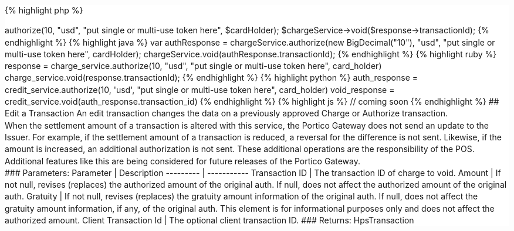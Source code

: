 {% highlight php %}
<?php
$response = $chargeService->authorize(10, "usd", "put single or multi-use token here", $cardHolder);
$chargeService->void($response->transactionId);
{% endhighlight %}

{% highlight java %}
var authResponse = chargeService.authorize(new BigDecimal("10"), "usd", "put single or multi-use token here", cardHolder);
chargeService.void(authResponse.transactionId);
{% endhighlight %}

{% highlight ruby %}
response = charge_service.authorize(10, "usd", "put single or multi-use token here", card_holder)
charge_service.void(response.transactionId);
{% endhighlight %}

{% highlight python %}
auth_response = credit_service.authorize(10, 'usd', "put single or multi-use token here", card_holder)
void_response = credit_service.void(auth_response.transaction_id)
{% endhighlight %}

{% highlight js %}
// coming soon
{% endhighlight %}

## Edit a Transaction

An edit transaction changes the data on a previously approved Charge or Authorize transaction.

<aside class="note">When the settlement amount of a transaction is altered with this service, the Portico Gateway does not send an update to the Issuer. For example, if the settlement amount of a transaction is reduced, a reversal for the difference is not sent. Likewise, if the amount is increased, an additional authorization is not sent. These additional operations are the responsibility of the POS. Additional features like this are being considered for future releases of the Portico Gateway.</aside>

### Parameters:

Parameter | Description
--------- | -----------
Transaction ID | The transaction ID of charge to void.
Amount | If not null, revises (replaces) the authorized amount of the original auth. If null, does not affect the authorized amount of the original auth.
Gratuity | If not null, revises (replaces) the gratuity amount information of the original auth. If null, does not affect the gratuity amount information, if any, of the original auth. This element is for informational purposes only and does not affect the authorized amount.
Client Transaction Id | The optional client transaction ID.

### Returns: HpsTransaction
